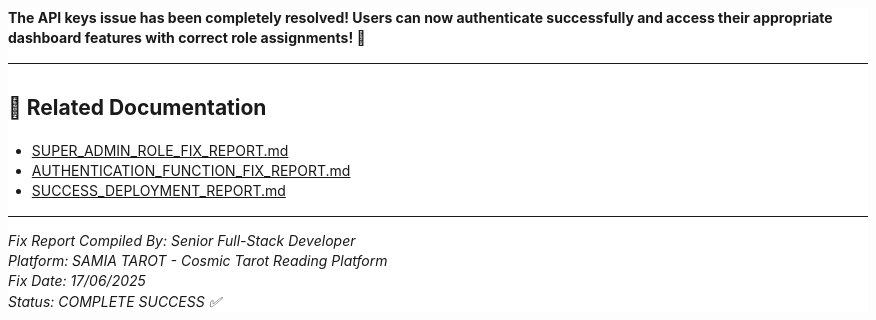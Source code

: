 **The API keys issue has been completely resolved! Users can now authenticate successfully and access their appropriate dashboard features with correct role assignments! 🌟**

---

## 🔗 **Related Documentation**
- [SUPER_ADMIN_ROLE_FIX_REPORT.md](./SUPER_ADMIN_ROLE_FIX_REPORT.md)
- [AUTHENTICATION_FUNCTION_FIX_REPORT.md](./AUTHENTICATION_FUNCTION_FIX_REPORT.md)
- [SUCCESS_DEPLOYMENT_REPORT.md](./SUCCESS_DEPLOYMENT_REPORT.md)

---

*Fix Report Compiled By: Senior Full-Stack Developer*  
*Platform: SAMIA TAROT - Cosmic Tarot Reading Platform*  
*Fix Date: 17/06/2025*  
*Status: COMPLETE SUCCESS ✅* 